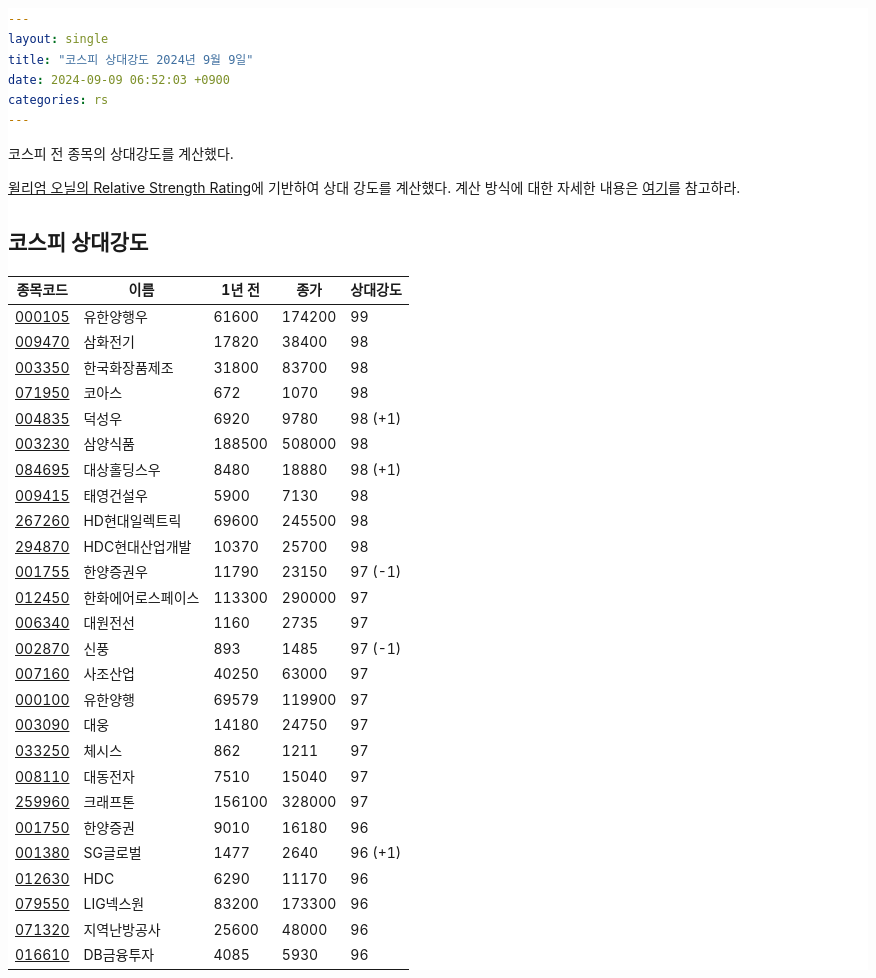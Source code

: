 ```yaml
---
layout: single
title: "코스피 상대강도 2024년 9월 9일"
date: 2024-09-09 06:52:03 +0900
categories: rs
---
```

코스피 전 종목의 상대강도를 계산했다.

[윌리엄 오닐의 Relative Strength Rating](https://www.williamoneil.com/proprietary-ratings-and-rankings/)에 기반하여 상대 강도를 계산했다.
계산 방식에 대한 자세한 내용은 [여기](https://dalinaum.github.io/investment/2024/08/26/how-i-calculated-relative-strength.html)를 참고하라.

## 코스피 상대강도

|종목코드|이름|1년 전|종가|상대강도|
|------|---|-----|--|------|
|[000105](https://finance.daum.net/quotes/A000105)|유한양행우|61600|174200|99 |
|[009470](https://finance.daum.net/quotes/A009470)|삼화전기|17820|38400|98 |
|[003350](https://finance.daum.net/quotes/A003350)|한국화장품제조|31800|83700|98 |
|[071950](https://finance.daum.net/quotes/A071950)|코아스|672|1070|98 |
|[004835](https://finance.daum.net/quotes/A004835)|덕성우|6920|9780|98 (+1)|
|[003230](https://finance.daum.net/quotes/A003230)|삼양식품|188500|508000|98 |
|[084695](https://finance.daum.net/quotes/A084695)|대상홀딩스우|8480|18880|98 (+1)|
|[009415](https://finance.daum.net/quotes/A009415)|태영건설우|5900|7130|98 |
|[267260](https://finance.daum.net/quotes/A267260)|HD현대일렉트릭|69600|245500|98 |
|[294870](https://finance.daum.net/quotes/A294870)|HDC현대산업개발|10370|25700|98 |
|[001755](https://finance.daum.net/quotes/A001755)|한양증권우|11790|23150|97 (-1)|
|[012450](https://finance.daum.net/quotes/A012450)|한화에어로스페이스|113300|290000|97 |
|[006340](https://finance.daum.net/quotes/A006340)|대원전선|1160|2735|97 |
|[002870](https://finance.daum.net/quotes/A002870)|신풍|893|1485|97 (-1)|
|[007160](https://finance.daum.net/quotes/A007160)|사조산업|40250|63000|97 |
|[000100](https://finance.daum.net/quotes/A000100)|유한양행|69579|119900|97 |
|[003090](https://finance.daum.net/quotes/A003090)|대웅|14180|24750|97 |
|[033250](https://finance.daum.net/quotes/A033250)|체시스|862|1211|97 |
|[008110](https://finance.daum.net/quotes/A008110)|대동전자|7510|15040|97 |
|[259960](https://finance.daum.net/quotes/A259960)|크래프톤|156100|328000|97 |
|[001750](https://finance.daum.net/quotes/A001750)|한양증권|9010|16180|96 |
|[001380](https://finance.daum.net/quotes/A001380)|SG글로벌|1477|2640|96 (+1)|
|[012630](https://finance.daum.net/quotes/A012630)|HDC|6290|11170|96 |
|[079550](https://finance.daum.net/quotes/A079550)|LIG넥스원|83200|173300|96 |
|[071320](https://finance.daum.net/quotes/A071320)|지역난방공사|25600|48000|96 |
|[016610](https://finance.daum.net/quotes/A016610)|DB금융투자|4085|5930|96 |